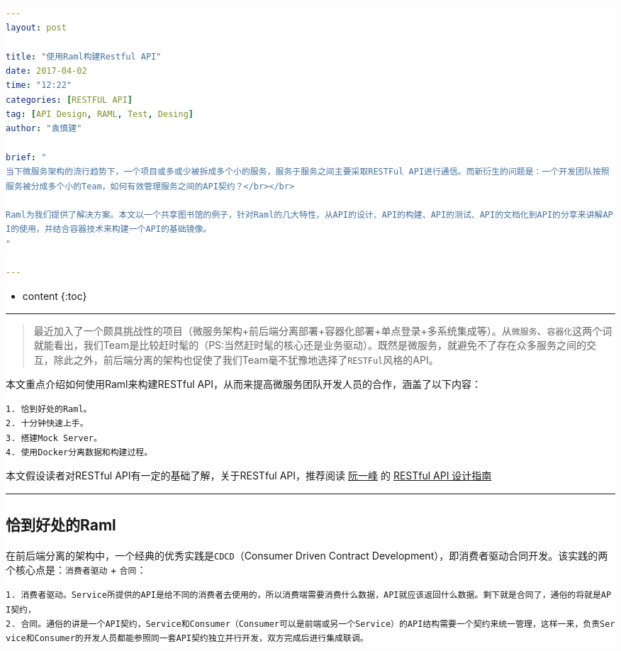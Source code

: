 ```yaml
---
layout: post

title: "使用Raml构建Restful API"
date: 2017-04-02
time: "12:22"
categories: [RESTFUL API]
tag: [API Design, RAML, Test, Desing]
author: "袁慎建"

brief: "
当下微服务架构的流行趋势下，一个项目或多或少被拆成多个小的服务，服务于服务之间主要采取RESTFul API进行通信。而新衍生的问题是：一个开发团队按照服务被分成多个小的Team，如何有效管理服务之间的API契约？</br></br>

Raml为我们提供了解决方案。本文以一个共享图书馆的例子，针对Raml的几大特性，从API的设计、API的构建、API的测试、API的文档化到API的分享来讲解API的使用，并结合容器技术来构建一个API的基础镜像。
"

---
```


* content
{:toc}

---


>最近加入了一个颇具挑战性的项目（微服务架构+前后端分离部署+容器化部署+单点登录+多系统集成等）。从`微服务`、`容器化`这两个词就能看出，我们Team是比较赶时髦的（PS:当然赶时髦的核心还是业务驱动）。既然是微服务，就避免不了存在众多服务之间的交互，除此之外，前后端分离的架构也促使了我们Team毫不犹豫地选择了`RESTFul`风格的API。

本文重点介绍如何使用Raml来构建RESTful API，从而来提高微服务团队开发人员的合作，涵盖了以下内容：

```
1. 恰到好处的Raml。
2. 十分钟快速上手。
3. 搭建Mock Server。
4. 使用Docker分离数据和构建过程。
```

本文假设读者对RESTful API有一定的基础了解，关于RESTful API，推荐阅读 [阮一峰](http://www.ruanyifeng.com/) 的 [RESTful API 设计指南](http://www.ruanyifeng.com/blog/2014/05/restful_api.html)

---

## 恰到好处的Raml
在前后端分离的架构中，一个经典的优秀实践是`CDCD`（Consumer Driven Contract Development），即消费者驱动合同开发。该实践的两个核心点是：`消费者驱动` + `合同`：

```
1. 消费者驱动。Service所提供的API是给不同的消费者去使用的，所以消费端需要消费什么数据，API就应该返回什么数据。剩下就是合同了，通俗的将就是API契约，
2. 合同。通俗的讲是一个API契约，Service和Consumer（Consumer可以是前端或另一个Service）的API结构需要一个契约来统一管理，这样一来，负责Service和Consumer的开发人员都能参照同一套API契约独立并行开发，双方完成后进行集成联调。
```

